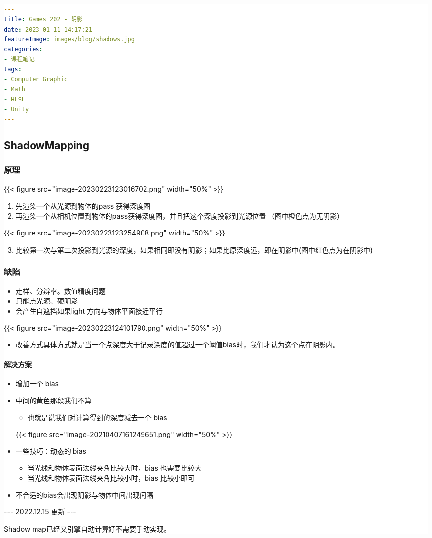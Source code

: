```yaml
---
title: Games 202 - 阴影
date: 2023-01-11 14:17:21
featureImage: images/blog/shadows.jpg
categories: 
- 课程笔记
tags: 
- Computer Graphic
- Math
- HLSL
- Unity
---
```




## ShadowMapping

### 原理

{{< figure src="image-20230223123016702.png" width="50%" >}}

1. 先渲染一个从光源到物体的pass 获得深度图
2. 再渲染一个从相机位置到物体的pass获得深度图，并且把这个深度投影到光源位置 （图中橙色点为无阴影）

{{< figure src="image-20230223123254908.png" width="50%" >}}

3. 比较第一次与第二次投影到光源的深度，如果相同即没有阴影；如果比原深度远，即在阴影中(图中红色点为在阴影中)

### 缺陷

- 走样、分辨率。数值精度问题
- 只能点光源、硬阴影
- 会产生自遮挡如果light 方向与物体平面接近平行

{{< figure src="image-20230223124101790.png" width="50%" >}}

- 改善方式具体方式就是当一个点深度大于记录深度的值超过一个阈值bias时，我们才认为这个点在阴影内。

#### 解决方案

- 增加一个 bias
- 中间的黄色那段我们不算
  - 也就是说我们对计算得到的深度减去一个 bias
  
  {{< figure src="image-20210407161249651.png" width="50%" >}}

- 一些技巧：动态的 bias
  - 当光线和物体表面法线夹角比较大时，bias 也需要比较大
  - 当光线和物体表面法线夹角比较小时，bias 比较小即可
- 不合适的bias会出现阴影与物体中间出现间隔

--- 2022.12.15 更新 ---

Shadow map已经又引擎自动计算好不需要手动实现。
